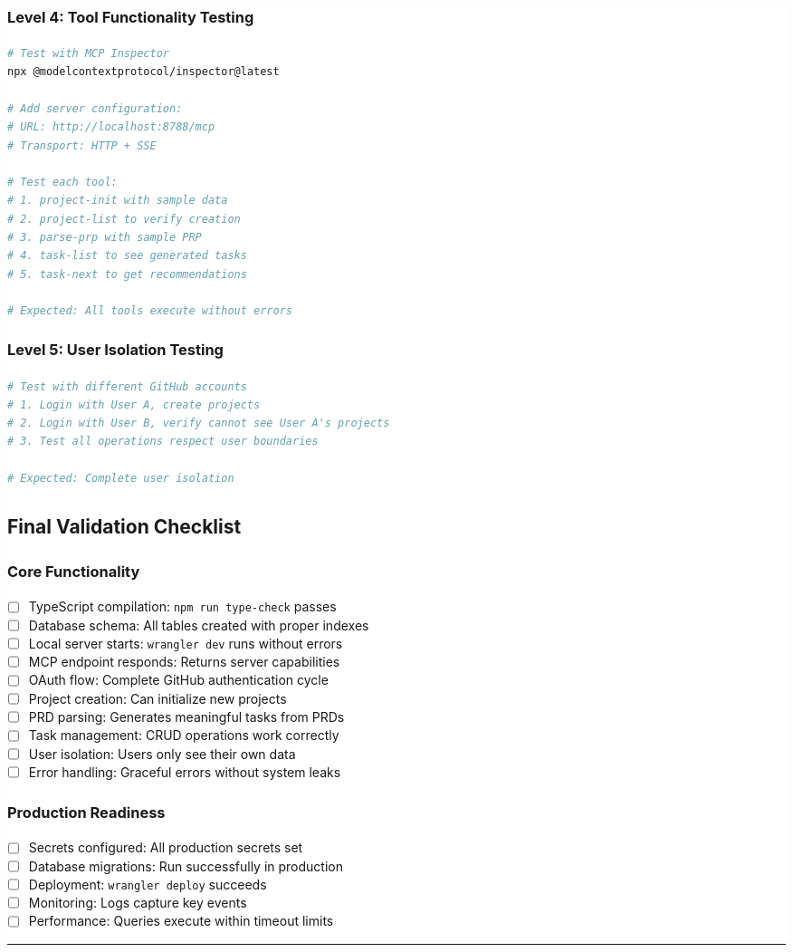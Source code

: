 ### Level 4: Tool Functionality Testing

```bash
# Test with MCP Inspector
npx @modelcontextprotocol/inspector@latest

# Add server configuration:
# URL: http://localhost:8788/mcp
# Transport: HTTP + SSE

# Test each tool:
# 1. project-init with sample data
# 2. project-list to verify creation
# 3. parse-prp with sample PRP
# 4. task-list to see generated tasks
# 5. task-next to get recommendations

# Expected: All tools execute without errors
```

### Level 5: User Isolation Testing

```bash
# Test with different GitHub accounts
# 1. Login with User A, create projects
# 2. Login with User B, verify cannot see User A's projects
# 3. Test all operations respect user boundaries

# Expected: Complete user isolation
```

## Final Validation Checklist

### Core Functionality

- [ ] TypeScript compilation: `npm run type-check` passes
- [ ] Database schema: All tables created with proper indexes
- [ ] Local server starts: `wrangler dev` runs without errors
- [ ] MCP endpoint responds: Returns server capabilities
- [ ] OAuth flow: Complete GitHub authentication cycle
- [ ] Project creation: Can initialize new projects
- [ ] PRD parsing: Generates meaningful tasks from PRDs
- [ ] Task management: CRUD operations work correctly
- [ ] User isolation: Users only see their own data
- [ ] Error handling: Graceful errors without system leaks

### Production Readiness

- [ ] Secrets configured: All production secrets set
- [ ] Database migrations: Run successfully in production
- [ ] Deployment: `wrangler deploy` succeeds
- [ ] Monitoring: Logs capture key events
- [ ] Performance: Queries execute within timeout limits

---